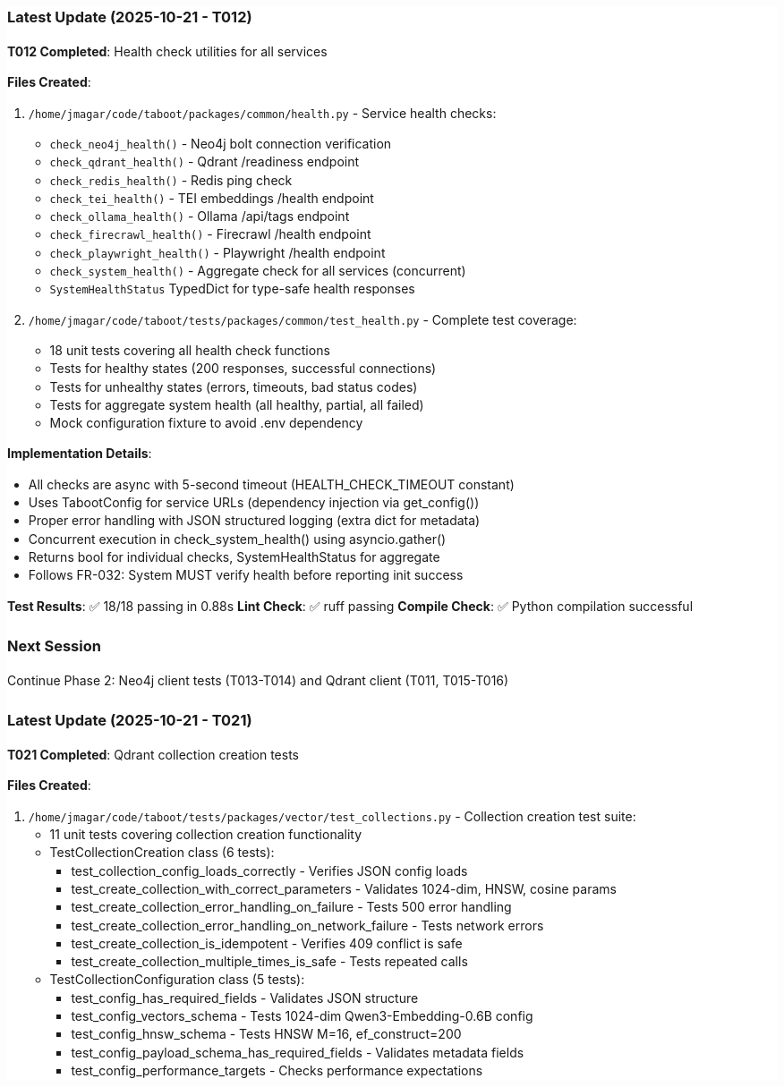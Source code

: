 ### Latest Update (2025-10-21 - T012)

**T012 Completed**: Health check utilities for all services

**Files Created**:
1. `/home/jmagar/code/taboot/packages/common/health.py` - Service health checks:
   - `check_neo4j_health()` - Neo4j bolt connection verification
   - `check_qdrant_health()` - Qdrant /readiness endpoint
   - `check_redis_health()` - Redis ping check
   - `check_tei_health()` - TEI embeddings /health endpoint
   - `check_ollama_health()` - Ollama /api/tags endpoint
   - `check_firecrawl_health()` - Firecrawl /health endpoint
   - `check_playwright_health()` - Playwright /health endpoint
   - `check_system_health()` - Aggregate check for all services (concurrent)
   - `SystemHealthStatus` TypedDict for type-safe health responses

2. `/home/jmagar/code/taboot/tests/packages/common/test_health.py` - Complete test coverage:
   - 18 unit tests covering all health check functions
   - Tests for healthy states (200 responses, successful connections)
   - Tests for unhealthy states (errors, timeouts, bad status codes)
   - Tests for aggregate system health (all healthy, partial, all failed)
   - Mock configuration fixture to avoid .env dependency

**Implementation Details**:
- All checks are async with 5-second timeout (HEALTH_CHECK_TIMEOUT constant)
- Uses TabootConfig for service URLs (dependency injection via get_config())
- Proper error handling with JSON structured logging (extra dict for metadata)
- Concurrent execution in check_system_health() using asyncio.gather()
- Returns bool for individual checks, SystemHealthStatus for aggregate
- Follows FR-032: System MUST verify health before reporting init success

**Test Results**: ✅ 18/18 passing in 0.88s
**Lint Check**: ✅ ruff passing
**Compile Check**: ✅ Python compilation successful

### Next Session
Continue Phase 2: Neo4j client tests (T013-T014) and Qdrant client (T011, T015-T016)


### Latest Update (2025-10-21 - T021)

**T021 Completed**: Qdrant collection creation tests

**Files Created**:
1. `/home/jmagar/code/taboot/tests/packages/vector/test_collections.py` - Collection creation test suite:
   - 11 unit tests covering collection creation functionality
   - TestCollectionCreation class (6 tests):
     * test_collection_config_loads_correctly - Verifies JSON config loads
     * test_create_collection_with_correct_parameters - Validates 1024-dim, HNSW, cosine params
     * test_create_collection_error_handling_on_failure - Tests 500 error handling
     * test_create_collection_error_handling_on_network_failure - Tests network errors
     * test_create_collection_is_idempotent - Verifies 409 conflict is safe
     * test_create_collection_multiple_times_is_safe - Tests repeated calls
   - TestCollectionConfiguration class (5 tests):
     * test_config_has_required_fields - Validates JSON structure
     * test_config_vectors_schema - Tests 1024-dim Qwen3-Embedding-0.6B config
     * test_config_hnsw_schema - Tests HNSW M=16, ef_construct=200
     * test_config_payload_schema_has_required_fields - Validates metadata fields
     * test_config_performance_targets - Checks performance expectations
